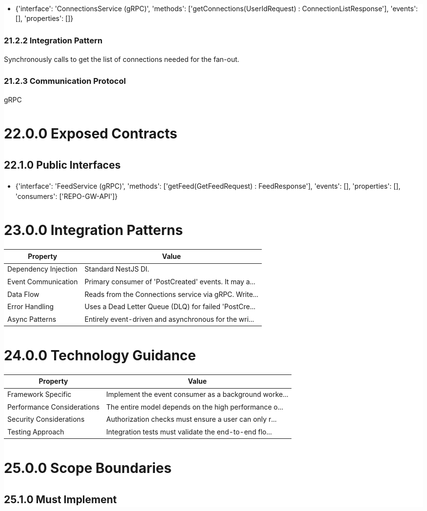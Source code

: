- {'interface': 'ConnectionsService (gRPC)', 'methods': ['getConnections(UserIdRequest) : ConnectionListResponse'], 'events': [], 'properties': []}

### 21.2.2 Integration Pattern

Synchronously calls to get the list of connections needed for the fan-out.

### 21.2.3 Communication Protocol

gRPC

# 22.0.0 Exposed Contracts

## 22.1.0 Public Interfaces

- {'interface': 'FeedService (gRPC)', 'methods': ['getFeed(GetFeedRequest) : FeedResponse'], 'events': [], 'properties': [], 'consumers': ['REPO-GW-API']}

# 23.0.0 Integration Patterns

| Property | Value |
|----------|-------|
| Dependency Injection | Standard NestJS DI. |
| Event Communication | Primary consumer of 'PostCreated' events. It may a... |
| Data Flow | Reads from the Connections service via gRPC. Write... |
| Error Handling | Uses a Dead Letter Queue (DLQ) for failed 'PostCre... |
| Async Patterns | Entirely event-driven and asynchronous for the wri... |

# 24.0.0 Technology Guidance

| Property | Value |
|----------|-------|
| Framework Specific | Implement the event consumer as a background worke... |
| Performance Considerations | The entire model depends on the high performance o... |
| Security Considerations | Authorization checks must ensure a user can only r... |
| Testing Approach | Integration tests must validate the end-to-end flo... |

# 25.0.0 Scope Boundaries

## 25.1.0 Must Implement
